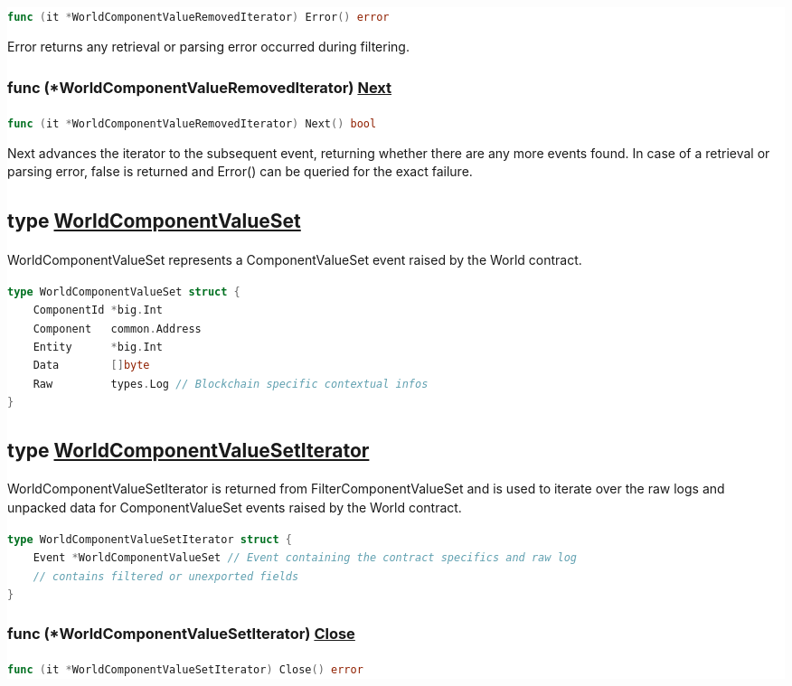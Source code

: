 ```go
func (it *WorldComponentValueRemovedIterator) Error() error
```

Error returns any retrieval or parsing error occurred during filtering.

### func \(\*WorldComponentValueRemovedIterator\) [Next](https://github.com/latticexyz/mud/blob/main/packages/services/pkg/world/World.go#L530)

```go
func (it *WorldComponentValueRemovedIterator) Next() bool
```

Next advances the iterator to the subsequent event, returning whether there are any more events found. In case of a retrieval or parsing error, false is returned and Error\(\) can be queried for the exact failure.

## type [WorldComponentValueSet](https://github.com/latticexyz/mud/blob/main/packages/services/pkg/world/World.go#L744-L750)

WorldComponentValueSet represents a ComponentValueSet event raised by the World contract.

```go
type WorldComponentValueSet struct {
    ComponentId *big.Int
    Component   common.Address
    Entity      *big.Int
    Data        []byte
    Raw         types.Log // Blockchain specific contextual infos
}
```

## type [WorldComponentValueSetIterator](https://github.com/latticexyz/mud/blob/main/packages/services/pkg/world/World.go#L677-L687)

WorldComponentValueSetIterator is returned from FilterComponentValueSet and is used to iterate over the raw logs and unpacked data for ComponentValueSet events raised by the World contract.

```go
type WorldComponentValueSetIterator struct {
    Event *WorldComponentValueSet // Event containing the contract specifics and raw log
    // contains filtered or unexported fields
}
```

### func \(\*WorldComponentValueSetIterator\) [Close](https://github.com/latticexyz/mud/blob/main/packages/services/pkg/world/World.go#L738)

```go
func (it *WorldComponentValueSetIterator) Close() error
```
